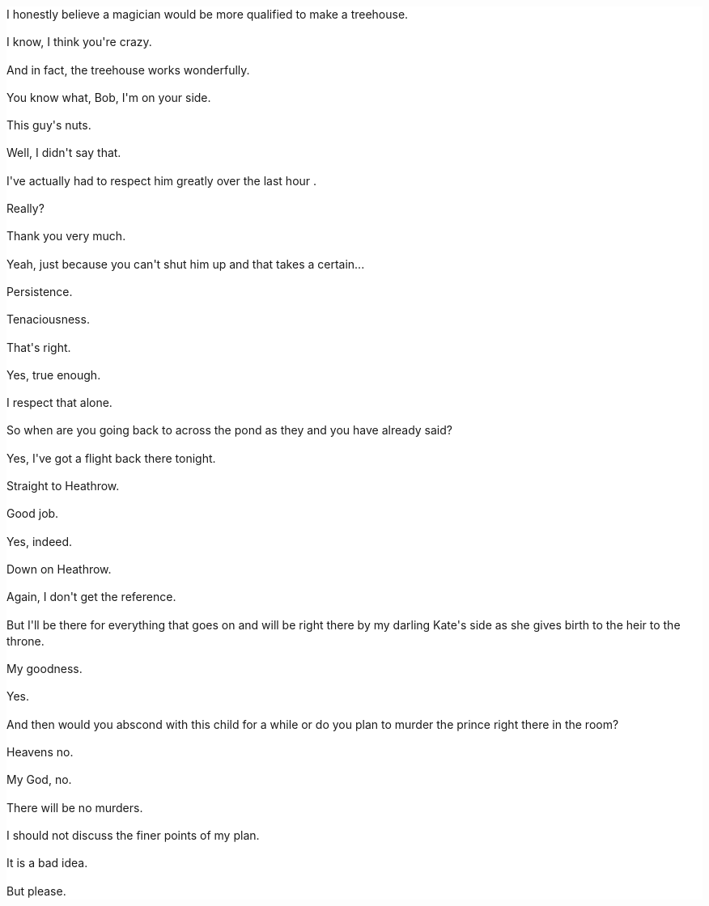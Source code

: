 I honestly believe a magician would be more qualified to make a treehouse.

I know, I think you're crazy.

And in fact, the treehouse works wonderfully.

You know what, Bob, I'm on your side.

This guy's nuts.

Well, I didn't say that.

I've actually had to respect him greatly over the last hour .

Really?

Thank you very much.

Yeah, just because you can't shut him up and that takes a certain...

Persistence.

Tenaciousness.

That's right.

Yes, true enough.

I respect that alone.

So when are you going back to across the pond as they and you have already said?

Yes, I've got a flight back there tonight.

Straight to Heathrow.

Good job.

Yes, indeed.

Down on Heathrow.

Again, I don't get the reference.

But I'll be there for everything that goes on and will be right there by my darling Kate's side as she gives birth to the heir to the throne.

My goodness.

Yes.

And then would you abscond with this child for a while or do you plan to murder the prince right there in the room?

Heavens no.

My God, no.

There will be no murders.

I should not discuss the finer points of my plan.

It is a bad idea.

But please.
